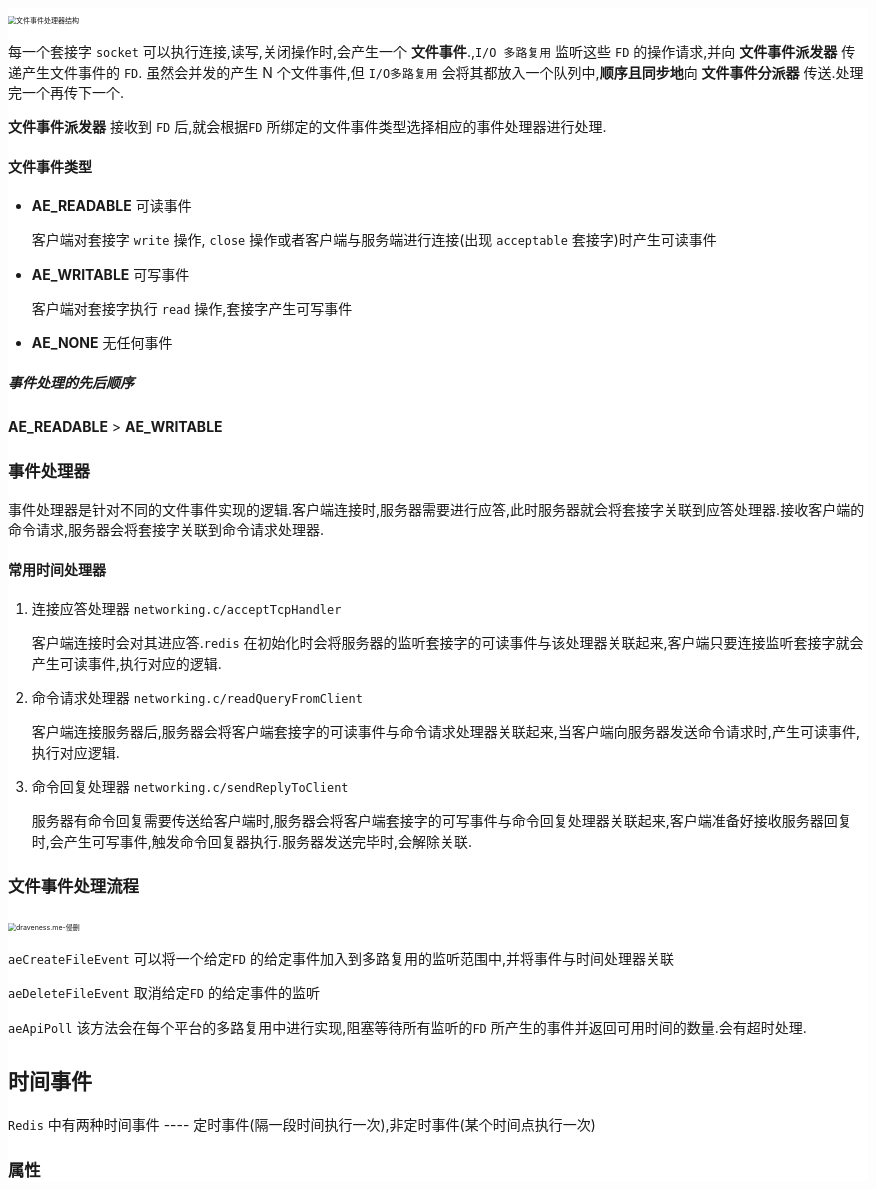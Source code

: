 <img src="https://cdn.jsdelivr.net/gh/xiaoheiAh/imgs@master/20191115142151.png" alt="文件事件处理器结构" style="zoom:50%;" />

每一个套接字 `socket` 可以执行连接,读写,关闭操作时,会产生一个 **文件事件**.,`I/O 多路复用` 监听这些 `FD` 的操作请求,并向 **文件事件派发器** 传递产生文件事件的 `FD`. 虽然会并发的产生 N 个文件事件,但 `I/O多路复用` 会将其都放入一个队列中,**顺序且同步地**向 **文件事件分派器** 传送.处理完一个再传下一个.

**文件事件派发器** 接收到 `FD` 后,就会根据`FD` 所绑定的文件事件类型选择相应的事件处理器进行处理.

#### 文件事件类型

* **AE_READABLE** 可读事件

  客户端对套接字 `write` 操作, `close` 操作或者客户端与服务端进行连接(出现 `acceptable` 套接字)时产生可读事件

* **AE_WRITABLE** 可写事件

  客户端对套接字执行 `read` 操作,套接字产生可写事件

* **AE_NONE** 无任何事件

##### 事件处理的先后顺序

**AE_READABLE** > **AE_WRITABLE**

### 事件处理器

事件处理器是针对不同的文件事件实现的逻辑.客户端连接时,服务器需要进行应答,此时服务器就会将套接字关联到应答处理器.接收客户端的命令请求,服务器会将套接字关联到命令请求处理器.

#### 常用时间处理器

1. 连接应答处理器 `networking.c/acceptTcpHandler`

   客户端连接时会对其进应答.`redis` 在初始化时会将服务器的监听套接字的可读事件与该处理器关联起来,客户端只要连接监听套接字就会产生可读事件,执行对应的逻辑.

2. 命令请求处理器 `networking.c/readQueryFromClient`

   客户端连接服务器后,服务器会将客户端套接字的可读事件与命令请求处理器关联起来,当客户端向服务器发送命令请求时,产生可读事件,执行对应逻辑.

3. 命令回复处理器 `networking.c/sendReplyToClient`

   服务器有命令回复需要传送给客户端时,服务器会将客户端套接字的可写事件与命令回复处理器关联起来,客户端准备好接收服务器回复时,会产生可写事件,触发命令回复器执行.服务器发送完毕时,会解除关联.

### 文件事件处理流程

<img src="https://img.draveness.me/2016-12-09-eventloop-file-event-in-redis.png-1000width" alt="draveness.me-侵删" style="zoom:50%;" />

`aeCreateFileEvent` 可以将一个给定`FD` 的给定事件加入到多路复用的监听范围中,并将事件与时间处理器关联

`aeDeleteFileEvent` 取消给定`FD` 的给定事件的监听

`aeApiPoll` 该方法会在每个平台的多路复用中进行实现,阻塞等待所有监听的`FD` 所产生的事件并返回可用时间的数量.会有超时处理.



## 时间事件

`Redis` 中有两种时间事件 ---- 定时事件(隔一段时间执行一次),非定时事件(某个时间点执行一次)

### 属性
